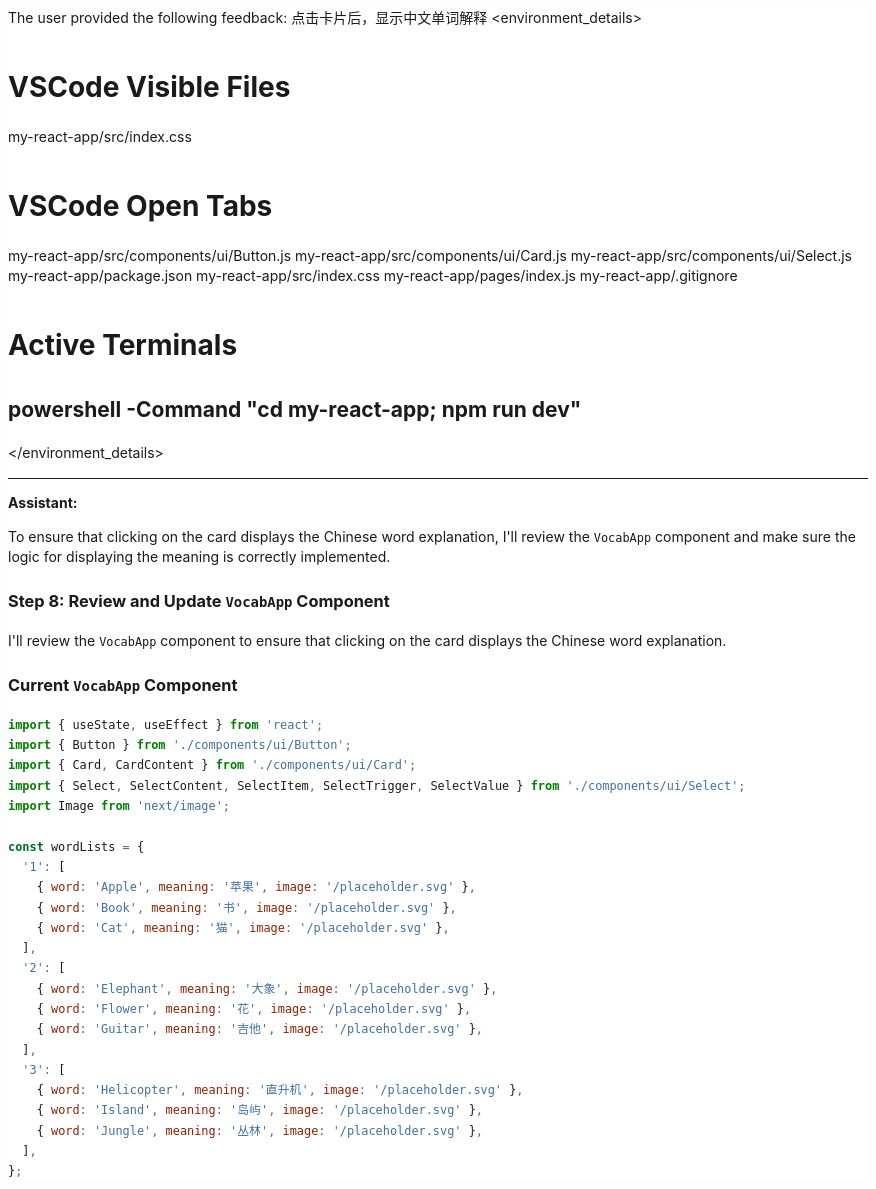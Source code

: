 The user provided the following feedback:
<feedback>
点击卡片后，显示中文单词解释
</feedback>
<environment_details>
# VSCode Visible Files
my-react-app/src/index.css

# VSCode Open Tabs
my-react-app/src/components/ui/Button.js
my-react-app/src/components/ui/Card.js
my-react-app/src/components/ui/Select.js
my-react-app/package.json
my-react-app/src/index.css
my-react-app/pages/index.js
my-react-app/.gitignore

# Active Terminals
## powershell -Command "cd my-react-app; npm run dev"
</environment_details>

---

**Assistant:**

To ensure that clicking on the card displays the Chinese word explanation, I'll review the `VocabApp` component and make sure the logic for displaying the meaning is correctly implemented.

### Step 8: Review and Update `VocabApp` Component

I'll review the `VocabApp` component to ensure that clicking on the card displays the Chinese word explanation.

### Current `VocabApp` Component
```javascript
import { useState, useEffect } from 'react';
import { Button } from './components/ui/Button';
import { Card, CardContent } from './components/ui/Card';
import { Select, SelectContent, SelectItem, SelectTrigger, SelectValue } from './components/ui/Select';
import Image from 'next/image';

const wordLists = {
  '1': [
    { word: 'Apple', meaning: '苹果', image: '/placeholder.svg' },
    { word: 'Book', meaning: '书', image: '/placeholder.svg' },
    { word: 'Cat', meaning: '猫', image: '/placeholder.svg' },
  ],
  '2': [
    { word: 'Elephant', meaning: '大象', image: '/placeholder.svg' },
    { word: 'Flower', meaning: '花', image: '/placeholder.svg' },
    { word: 'Guitar', meaning: '吉他', image: '/placeholder.svg' },
  ],
  '3': [
    { word: 'Helicopter', meaning: '直升机', image: '/placeholder.svg' },
    { word: 'Island', meaning: '岛屿', image: '/placeholder.svg' },
    { word: 'Jungle', meaning: '丛林', image: '/placeholder.svg' },
  ],
};

```